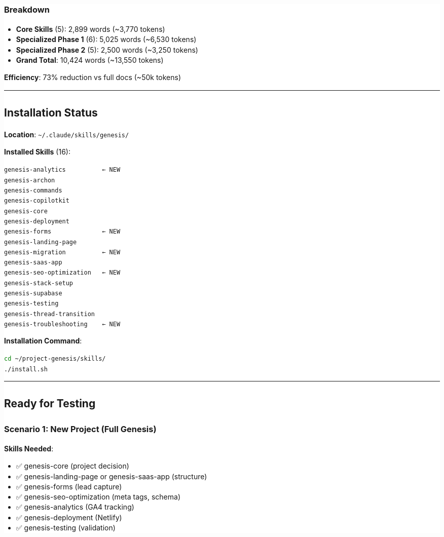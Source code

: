 ### Breakdown
- **Core Skills** (5): 2,899 words (~3,770 tokens)
- **Specialized Phase 1** (6): 5,025 words (~6,530 tokens)
- **Specialized Phase 2** (5): 2,500 words (~3,250 tokens)
- **Grand Total**: 10,424 words (~13,550 tokens)

**Efficiency**: 73% reduction vs full docs (~50k tokens)

---

## Installation Status

**Location**: `~/.claude/skills/genesis/`

**Installed Skills** (16):
```
genesis-analytics          ← NEW
genesis-archon
genesis-commands
genesis-copilotkit
genesis-core
genesis-deployment
genesis-forms              ← NEW
genesis-landing-page
genesis-migration          ← NEW
genesis-saas-app
genesis-seo-optimization   ← NEW
genesis-stack-setup
genesis-supabase
genesis-testing
genesis-thread-transition
genesis-troubleshooting    ← NEW
```

**Installation Command**:
```bash
cd ~/project-genesis/skills/
./install.sh
```

---

## Ready for Testing

### Scenario 1: New Project (Full Genesis)
**Skills Needed**:
- ✅ genesis-core (project decision)
- ✅ genesis-landing-page or genesis-saas-app (structure)
- ✅ genesis-forms (lead capture)
- ✅ genesis-seo-optimization (meta tags, schema)
- ✅ genesis-analytics (GA4 tracking)
- ✅ genesis-deployment (Netlify)
- ✅ genesis-testing (validation)

